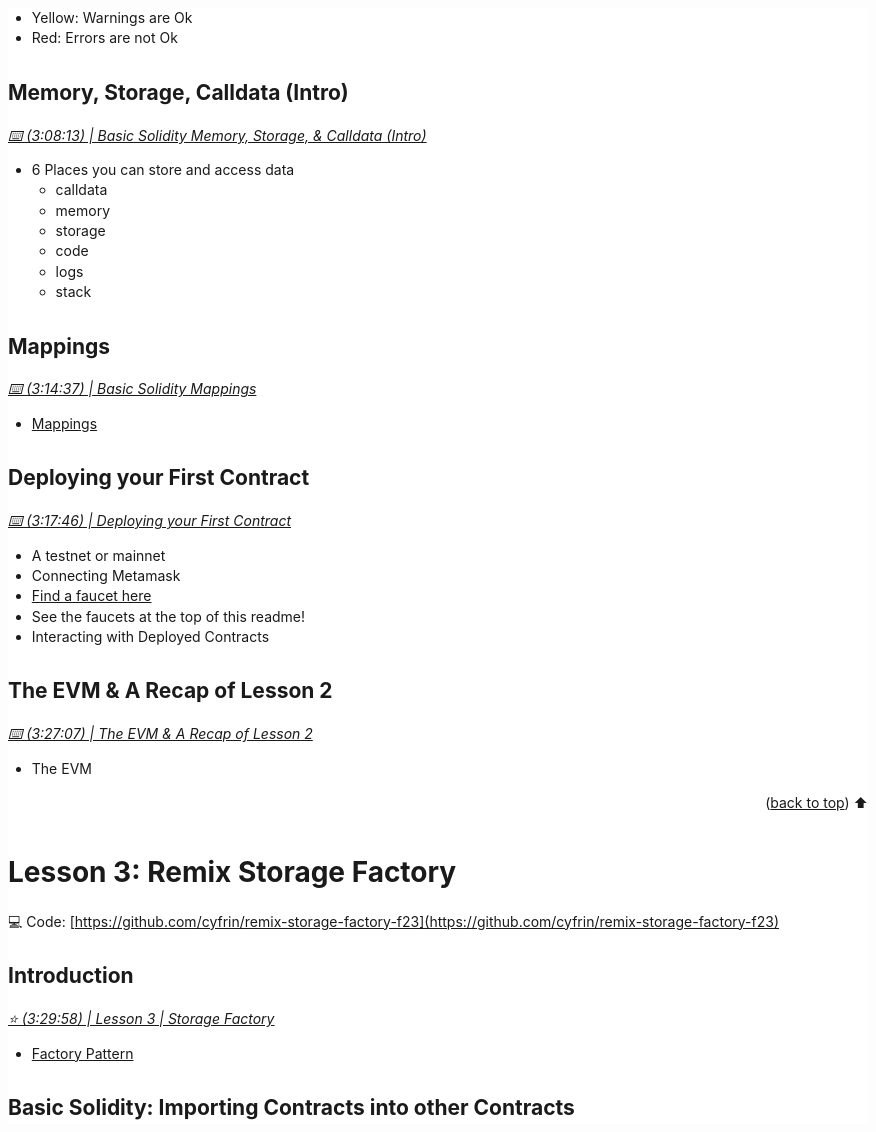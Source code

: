 - Yellow: Warnings are Ok
- Red: Errors are not Ok

## Memory, Storage, Calldata (Intro)

_[⌨️ (3:08:13) | Basic Solidity Memory, Storage, & Calldata (Intro)](https://youtu.be/umepbfKp5rI?t=11293)_

- 6 Places you can store and access data
  - calldata
  - memory
  - storage
  - code
  - logs
  - stack

## Mappings

_[⌨️ (3:14:37) | Basic Solidity Mappings](https://youtu.be/umepbfKp5rI?t=11677)_

- [Mappings](https://solidity-by-example.org/mapping)

## Deploying your First Contract

_[⌨️ (3:17:46) | Deploying your First Contract](https://youtu.be/umepbfKp5rI?t=11866)_

- A testnet or mainnet
- Connecting Metamask
- [Find a faucet here](https://docs.chain.link/docs/link-token-contracts/#Sepolia)
- See the faucets at the top of this readme!
- Interacting with Deployed Contracts

## The EVM & A Recap of Lesson 2

_[⌨️ (3:27:07) | The EVM & A Recap of Lesson 2](https://youtu.be/umepbfKp5rI?t=12427)_

- The EVM

<p align="right">(<a href="#table-of-contents">back to top</a>) ⬆️</p>

# Lesson 3: Remix Storage Factory

💻 Code: [https://github.com/cyfrin/remix-storage-factory-f23](https://github.com/cyfrin/remix-storage-factory-f23)

## Introduction

_[⭐️ (3:29:58) | Lesson 3 | Storage Factory](https://www.youtube.com/watch?v=umepbfKp5rI&t=12598s)_

- [Factory Pattern](https://betterprogramming.pub/learn-solidity-the-factory-pattern-75d11c3e7d29)

## Basic Solidity: Importing Contracts into other Contracts
